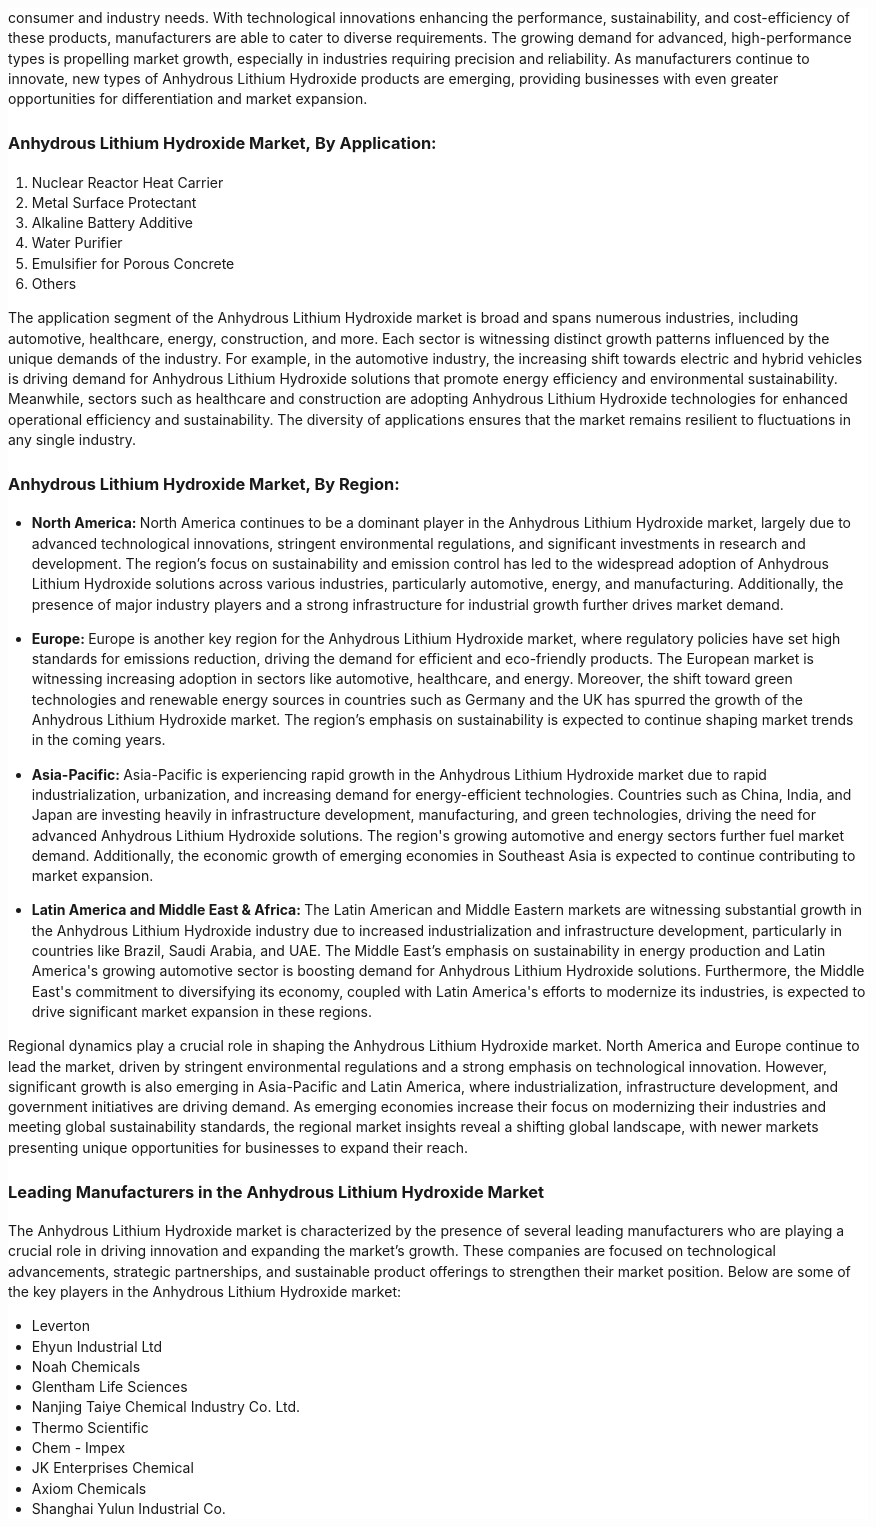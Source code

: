 consumer and industry needs. With technological innovations enhancing the performance, sustainability, and cost-efficiency of these products, manufacturers are able to cater to diverse requirements. The growing demand for advanced, high-performance types is propelling market growth, especially in industries requiring precision and reliability. As manufacturers continue to innovate, new types of Anhydrous Lithium Hydroxide products are emerging, providing businesses with even greater opportunities for differentiation and market expansion.</p><h3>Anhydrous Lithium Hydroxide Market,&nbsp;By Application:</h3><ol><li>Nuclear Reactor Heat Carrier<li> Metal Surface Protectant<li> Alkaline Battery Additive<li> Water Purifier<li> Emulsifier for Porous Concrete<li> Others</li></ol><p>The application segment of the Anhydrous Lithium Hydroxide market is broad and spans numerous industries, including automotive, healthcare, energy, construction, and more. Each sector is witnessing distinct growth patterns influenced by the unique demands of the industry. For example, in the automotive industry, the increasing shift towards electric and hybrid vehicles is driving demand for Anhydrous Lithium Hydroxide solutions that promote energy efficiency and environmental sustainability. Meanwhile, sectors such as healthcare and construction are adopting Anhydrous Lithium Hydroxide technologies for enhanced operational efficiency and sustainability. The diversity of applications ensures that the market remains resilient to fluctuations in any single industry.</p><h3>Anhydrous Lithium Hydroxide Market, By Region:</h3><ul><li><p><strong>North America:&nbsp;</strong>North America continues to be a dominant player in the Anhydrous Lithium Hydroxide market, largely due to advanced technological innovations, stringent environmental regulations, and significant investments in research and development. The region&rsquo;s focus on sustainability and emission control has led to the widespread adoption of Anhydrous Lithium Hydroxide solutions across various industries, particularly automotive, energy, and manufacturing. Additionally, the presence of major industry players and a strong infrastructure for industrial growth further drives market demand.</p></li><li><p><strong><strong>Europe:&nbsp;</strong></strong>Europe is another key region for the Anhydrous Lithium Hydroxide market, where regulatory policies have set high standards for emissions reduction, driving the demand for efficient and eco-friendly products. The European market is witnessing increasing adoption in sectors like automotive, healthcare, and energy. Moreover, the shift toward green technologies and renewable energy sources in countries such as Germany and the UK has spurred the growth of the Anhydrous Lithium Hydroxide market. The region&rsquo;s emphasis on sustainability is expected to continue shaping market trends in the coming years.</p></li><li><p><strong><strong>Asia-Pacific:&nbsp;</strong></strong>Asia-Pacific is experiencing rapid growth in the Anhydrous Lithium Hydroxide market due to rapid industrialization, urbanization, and increasing demand for energy-efficient technologies. Countries such as China, India, and Japan are investing heavily in infrastructure development, manufacturing, and green technologies, driving the need for advanced Anhydrous Lithium Hydroxide solutions. The region's growing automotive and energy sectors further fuel market demand. Additionally, the economic growth of emerging economies in Southeast Asia is expected to continue contributing to market expansion.</p></li><li><p><strong><strong>Latin America and Middle East &amp; Africa:&nbsp;</strong></strong>The Latin American and Middle Eastern markets are witnessing substantial growth in the Anhydrous Lithium Hydroxide industry due to increased industrialization and infrastructure development, particularly in countries like Brazil, Saudi Arabia, and UAE. The Middle East&rsquo;s emphasis on sustainability in energy production and Latin America's growing automotive sector is boosting demand for Anhydrous Lithium Hydroxide solutions. Furthermore, the Middle East's commitment to diversifying its economy, coupled with Latin America's efforts to modernize its industries, is expected to drive significant market expansion in these regions.</p></li></ul><p>Regional dynamics play a crucial role in shaping the Anhydrous Lithium Hydroxide market. North America and Europe continue to lead the market, driven by stringent environmental regulations and a strong emphasis on technological innovation. However, significant growth is also emerging in Asia-Pacific and Latin America, where industrialization, infrastructure development, and government initiatives are driving demand. As emerging economies increase their focus on modernizing their industries and meeting global sustainability standards, the regional market insights reveal a shifting global landscape, with newer markets presenting unique opportunities for businesses to expand their reach.</p><h3><strong>Leading Manufacturers in the Anhydrous Lithium Hydroxide Market</strong></h3><p>The Anhydrous Lithium Hydroxide market is characterized by the presence of several leading manufacturers who are playing a crucial role in driving innovation and expanding the market&rsquo;s growth. These companies are focused on technological advancements, strategic partnerships, and sustainable product offerings to strengthen their market position. Below are some of the key players in the Anhydrous Lithium Hydroxide market:</p></div><div class="article-main__content" data-test-id="publishing-text-block"><ul><li><span class="">Leverton<li>Ehyun Industrial Ltd<li>Noah Chemicals<li>Glentham Life Sciences<li>Nanjing Taiye Chemical Industry Co. Ltd.<li>Thermo Scientific<li>Chem - Impex<li>JK Enterprises Chemical<li>Axiom Chemicals<li>Shanghai Yulun Industrial Co.